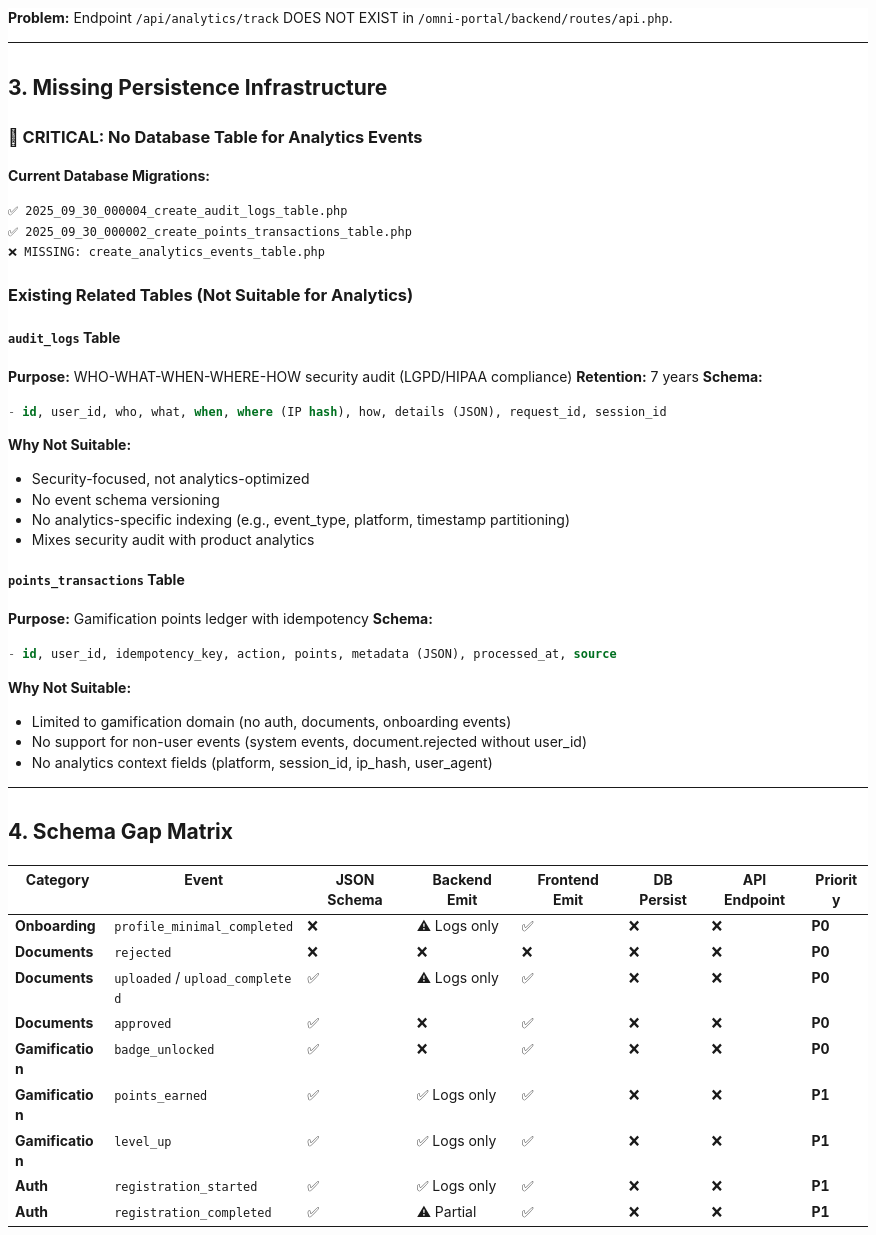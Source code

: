 **Problem:** Endpoint `/api/analytics/track` DOES NOT EXIST in `/omni-portal/backend/routes/api.php`.

---

## 3. Missing Persistence Infrastructure

### 🔴 CRITICAL: No Database Table for Analytics Events

**Current Database Migrations:**
```bash
✅ 2025_09_30_000004_create_audit_logs_table.php
✅ 2025_09_30_000002_create_points_transactions_table.php
❌ MISSING: create_analytics_events_table.php
```

### Existing Related Tables (Not Suitable for Analytics)

#### `audit_logs` Table
**Purpose:** WHO-WHAT-WHEN-WHERE-HOW security audit (LGPD/HIPAA compliance)
**Retention:** 7 years
**Schema:**
```sql
- id, user_id, who, what, when, where (IP hash), how, details (JSON), request_id, session_id
```
**Why Not Suitable:**
- Security-focused, not analytics-optimized
- No event schema versioning
- No analytics-specific indexing (e.g., event_type, platform, timestamp partitioning)
- Mixes security audit with product analytics

#### `points_transactions` Table
**Purpose:** Gamification points ledger with idempotency
**Schema:**
```sql
- id, user_id, idempotency_key, action, points, metadata (JSON), processed_at, source
```
**Why Not Suitable:**
- Limited to gamification domain (no auth, documents, onboarding events)
- No support for non-user events (system events, document.rejected without user_id)
- No analytics context fields (platform, session_id, ip_hash, user_agent)

---

## 4. Schema Gap Matrix

| Category | Event | JSON Schema | Backend Emit | Frontend Emit | DB Persist | API Endpoint | Priority |
|----------|-------|-------------|--------------|---------------|------------|--------------|----------|
| **Onboarding** | `profile_minimal_completed` | ❌ | ⚠️ Logs only | ✅ | ❌ | ❌ | **P0** |
| **Documents** | `rejected` | ❌ | ❌ | ❌ | ❌ | ❌ | **P0** |
| **Documents** | `uploaded` / `upload_completed` | ✅ | ⚠️ Logs only | ✅ | ❌ | ❌ | **P0** |
| **Documents** | `approved` | ✅ | ❌ | ✅ | ❌ | ❌ | **P0** |
| **Gamification** | `badge_unlocked` | ✅ | ❌ | ✅ | ❌ | ❌ | **P0** |
| **Gamification** | `points_earned` | ✅ | ✅ Logs only | ✅ | ❌ | ❌ | **P1** |
| **Gamification** | `level_up` | ✅ | ✅ Logs only | ✅ | ❌ | ❌ | **P1** |
| **Auth** | `registration_started` | ✅ | ✅ Logs only | ✅ | ❌ | ❌ | **P1** |
| **Auth** | `registration_completed` | ✅ | ⚠️ Partial | ✅ | ❌ | ❌ | **P1** |